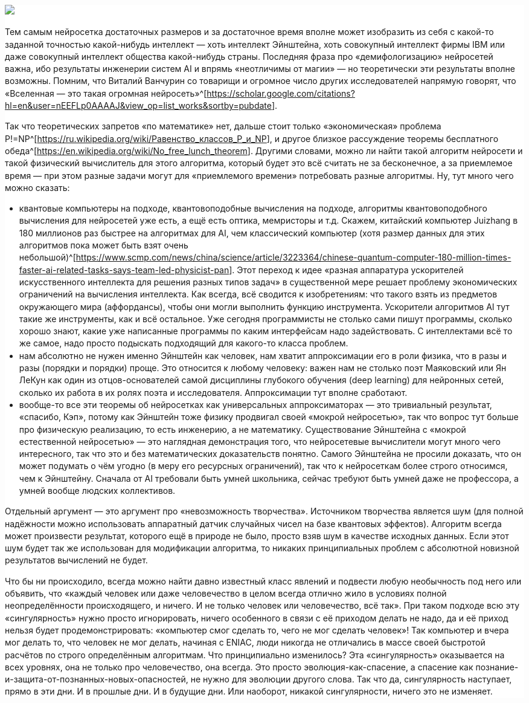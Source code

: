 ![](/ru/professional/intellect-stack/3.png)

Тем самым нейросетка достаточных размеров и за достаточное время вполне может изобразить из себя с какой-то заданной точностью какой-нибудь интеллект — хоть интеллект Эйнштейна, хоть совокупный интеллект фирмы IBM или даже совокупный интеллект общества какой-нибудь страны. Последняя фраза про «демифологизацию» нейросетей важна, ибо результаты инженерии систем AI и впрямь «неотличимы от магии» — но теоретически эти результаты вполне возможны. Помним, что Виталий Ванчурин со товарищи и огромное число других исследователей напрямую говорят, что «Вселенная — это такая огромная нейросеть»^[<https://scholar.google.com/citations?hl=en&user=nEEFLp0AAAAJ&view_op=list_works&sortby=pubdate>].

Так что теоретических запретов «по математике» нет, дальше стоит только «экономическая» проблема P!=NP^[<https://ru.wikipedia.org/wiki/Равенство_классов_P_и_NP>], и другое близкое рассуждение теоремы бесплатного обеда^[<https://en.wikipedia.org/wiki/No_free_lunch_theorem>]. Другими словами, можно ли найти такой алгоритм нейросети и такой физический вычислитель для этого алгоритма, который будет это всё считать не за бесконечное, а за приемлемое время — при этом разные задачи могут для «приемлемого времени» потребовать разные алгоритмы. Ну, тут много чего можно сказать:

* квантовые компьютеры на подходе, квантовоподобные вычисления на подходе, алгоритмы квантовоподобного вычисления для нейросетей уже есть, а ещё есть оптика, мемристоры и т.д. Скажем, китайский компьютер Juizhang в 180 миллионов раз быстрее на алгоритмах для AI, чем классический компьютер (хотя размер данных для этих алгоритмов пока может быть взят очень небольшой)^[<https://www.scmp.com/news/china/science/article/3223364/chinese-quantum-computer-180-million-times-faster-ai-related-tasks-says-team-led-physicist-pan>]. Этот переход к идее «разная аппаратура ускорителей искусственного интеллекта для решения разных типов задач» в существенной мере решает проблему экономических ограничений на вычисления интеллекта. Как всегда, всё сводится к изобретениям: что такого взять из предметов окружающего мира (аффордансы), чтобы они могли выполнить функцию инструмента. Ускорители алгоритмов AI тут такие же инструменты, как и всё остальное. Уже сегодня программисты не столько сами пишут программы, сколько хорошо знают, какие уже написанные программы по каким интерфейсам надо задействовать. С интеллектами всё то же самое, надо просто подыскать подходящий для какого-то класса проблем.
* нам абсолютно не нужен именно Эйнштейн как человек, нам хватит аппроксимации его в роли физика, что в разы и разы (порядки и порядки) проще. Это относится к любому человеку: важен нам не столько поэт Маяковский или Ян ЛеКун как один из отцов-основателей самой дисциплины глубокого обучения (deep learning) для нейронных сетей, сколько их работа в их ролях поэта и исследователя. Аппроксимации тут вполне сработают.
* вообще-то все эти теоремы об нейросетках как универсальных аппроксиматорах — это тривиальный результат, «спасибо, Кэп», потому как Эйнштейн тоже физику продвигал своей «мокрой нейросетью», так что вопрос тут больше про физическую реализацию, то есть инженерию, а не математику. Существование Эйнштейна с «мокрой естественной нейросетью» — это наглядная демонстрация того, что нейросетевые вычислители могут много чего интересного, так что это и без математических доказательств понятно. Самого Эйнштейна не просили доказать, что он может подумать о чём угодно (в меру его ресурсных ограничений), так что к нейросеткам более строго относимся, чем к Эйнштейну. Сначала от AI требовали быть умней школьника, сейчас требуют быть умней даже не профессора, а умней вообще людских коллективов.

Отдельный аргумент — это аргумент про «невозможность творчества». Источником творчества является шум (для полной надёжности можно использовать аппаратный датчик случайных чисел на базе квантовых эффектов). Алгоритм всегда может произвести результат, которого ещё в природе не было, просто взяв шум в качестве исходных данных. Если этот шум будет так же использован для модификации алгоритма, то никаких принципиальных проблем с абсолютной новизной результатов вычислений не будет.

Что бы ни происходило, всегда можно найти давно известный класс явлений и подвести любую необычность под него или объявить, что «каждый человек или даже человечество в целом всегда отлично жило в условиях полной неопределённости происходящего, и ничего. И не только человек или человечество, всё так». При таком подходе всю эту «сингулярность» нужно просто игнорировать, ничего особенного в связи с её приходом делать не надо, да и её приход нельзя будет продемонстрировать: «компьютер смог сделать то, чего не мог сделать человек»! Так компьютер и вчера мог делать то, что человек не мог делать, начиная с ENIAC, люди никогда не отличались в массе своей быстротой расчётов по строго определённым алгоритмам. Что принципиально изменилось? Эта «сингулярность» оказывается на всех уровнях, она не только про человечество, она всегда. Это просто эволюция-как-спасение, а спасение как познание-и-защита-от-познанных-новых-опасностей, не нужно для эволюции другого слова. Так что да, сингулярность наступает, прямо в эти дни. И в прошлые дни. И в будущие дни. Или наоборот, никакой сингулярности, ничего это не изменяет.
